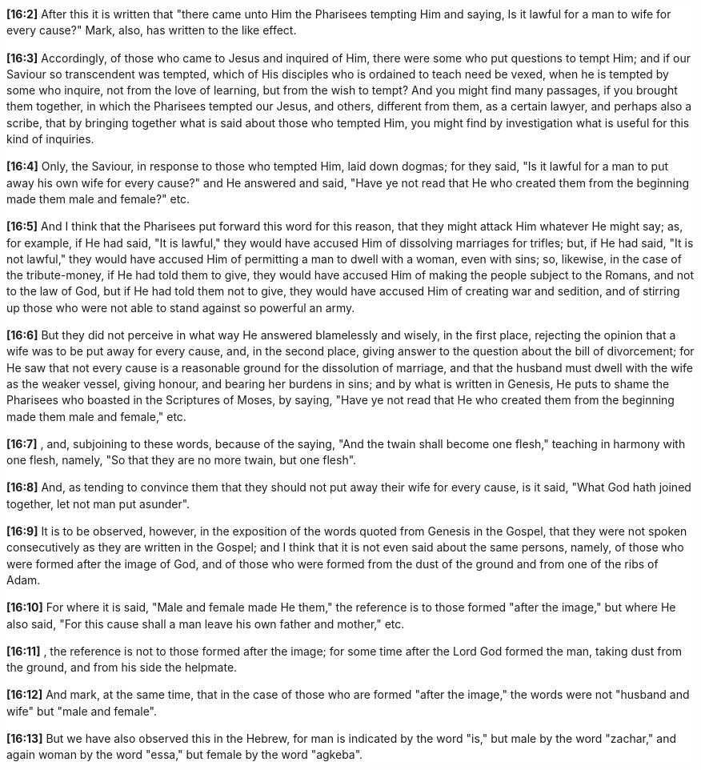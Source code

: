 **[16:2]** After this it is written that "there came unto Him the Pharisees tempting Him and saying, Is it lawful for a man to wife for every cause?" Mark, also, has written to the like effect.

**[16:3]** Accordingly, of those who came to Jesus and inquired of Him, there were some who put questions to tempt Him; and if our Saviour so transcendent was tempted, which of His disciples who is ordained to teach need be vexed, when he is tempted by some who inquire, not from the love of learning, but from the wish to tempt? And you might find many passages, if you brought them together, in which the Pharisees tempted our Jesus, and others, different from them, as a certain lawyer, and perhaps also a scribe, that by bringing together what is said about those who tempted Him, you might find by investigation what is useful for this kind of inquiries.

**[16:4]** Only, the Saviour, in response to those who tempted Him, laid down dogmas; for they said, "Is it lawful for a man to put away his own wife for every cause?" and He answered and said, "Have ye not read that He who created them from the beginning made them male and female?" etc.

**[16:5]** And I think that the Pharisees put forward this word for this reason, that they might attack Him whatever He might say; as, for example, if He had said, "It is lawful," they would have accused Him of dissolving marriages for trifles; but, if He had said, "It is not lawful," they would have accused Him of permitting a man to dwell with a woman, even with sins; so, likewise, in the case of the tribute-money, if He had told them to give, they would have accused Him of making the people subject to the Romans, and not to the law of God, but if He had told them not to give, they would have accused Him of creating war and sedition, and of stirring up those who were not able to stand against so powerful an army.

**[16:6]** But they did not perceive in what way He answered blamelessly and wisely, in the first place, rejecting the opinion that a wife was to be put away for every cause, and, in the second place, giving answer to the question about the bill of divorcement; for He saw that not every cause is a reasonable ground for the dissolution of marriage, and that the husband must dwell with the wife as the weaker vessel, giving honour, and bearing her burdens in sins; and by what is written in Genesis, He puts to shame the Pharisees who boasted in the Scriptures of Moses, by saying, "Have ye not read that He who created them from the beginning made them male and female," etc.

**[16:7]** , and, subjoining to these words, because of the saying, "And the twain shall become one flesh," teaching in harmony with one flesh, namely, "So that they are no more twain, but one flesh".

**[16:8]** And, as tending to convince them that they should not put away their wife for every cause, is it said, "What God hath joined together, let not man put asunder".

**[16:9]** It is to be observed, however, in the exposition of the words quoted from Genesis in the Gospel, that they were not spoken consecutively as they are written in the Gospel; and I think that it is not even said about the same persons, namely, of those who were formed after the image of God, and of those who were formed from the dust of the ground and from one of the ribs of Adam.

**[16:10]** For where it is said, "Male and female made He them," the reference is to those formed "after the image," but where He also said, "For this cause shall a man leave his own father and mother," etc.

**[16:11]** , the reference is not to those formed after the image; for some time after the Lord God formed the man, taking dust from the ground, and from his side the helpmate.

**[16:12]** And mark, at the same time, that in the case of those who are formed "after the image," the words were not "husband and wife" but "male and female".

**[16:13]** But we have also observed this in the Hebrew, for man is indicated by the word "is," but male by the word "zachar," and again woman by the word "essa," but female by the word "agkeba".
